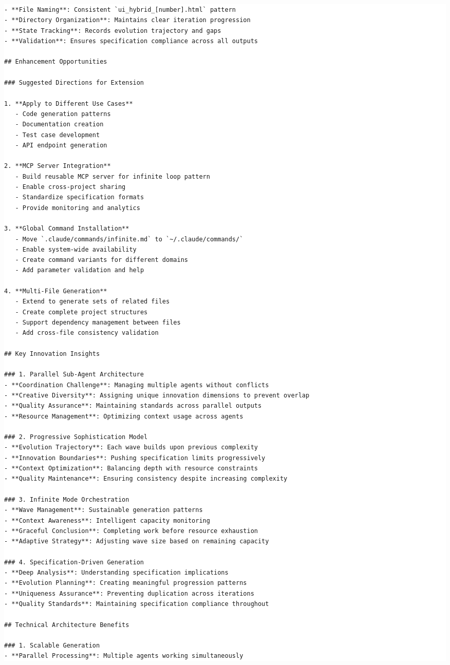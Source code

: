 ```
- **File Naming**: Consistent `ui_hybrid_[number].html` pattern
- **Directory Organization**: Maintains clear iteration progression
- **State Tracking**: Records evolution trajectory and gaps
- **Validation**: Ensures specification compliance across all outputs

## Enhancement Opportunities

### Suggested Directions for Extension

1. **Apply to Different Use Cases**
   - Code generation patterns
   - Documentation creation
   - Test case development
   - API endpoint generation

2. **MCP Server Integration**
   - Build reusable MCP server for infinite loop pattern
   - Enable cross-project sharing
   - Standardize specification formats
   - Provide monitoring and analytics

3. **Global Command Installation**
   - Move `.claude/commands/infinite.md` to `~/.claude/commands/`
   - Enable system-wide availability
   - Create command variants for different domains
   - Add parameter validation and help

4. **Multi-File Generation**
   - Extend to generate sets of related files
   - Create complete project structures
   - Support dependency management between files
   - Add cross-file consistency validation

## Key Innovation Insights

### 1. Parallel Sub-Agent Architecture
- **Coordination Challenge**: Managing multiple agents without conflicts
- **Creative Diversity**: Assigning unique innovation dimensions to prevent overlap
- **Quality Assurance**: Maintaining standards across parallel outputs
- **Resource Management**: Optimizing context usage across agents

### 2. Progressive Sophistication Model
- **Evolution Trajectory**: Each wave builds upon previous complexity
- **Innovation Boundaries**: Pushing specification limits progressively
- **Context Optimization**: Balancing depth with resource constraints
- **Quality Maintenance**: Ensuring consistency despite increasing complexity

### 3. Infinite Mode Orchestration
- **Wave Management**: Sustainable generation patterns
- **Context Awareness**: Intelligent capacity monitoring
- **Graceful Conclusion**: Completing work before resource exhaustion
- **Adaptive Strategy**: Adjusting wave size based on remaining capacity

### 4. Specification-Driven Generation
- **Deep Analysis**: Understanding specification implications
- **Evolution Planning**: Creating meaningful progression patterns
- **Uniqueness Assurance**: Preventing duplication across iterations
- **Quality Standards**: Maintaining specification compliance throughout

## Technical Architecture Benefits

### 1. Scalable Generation
- **Parallel Processing**: Multiple agents working simultaneously
```